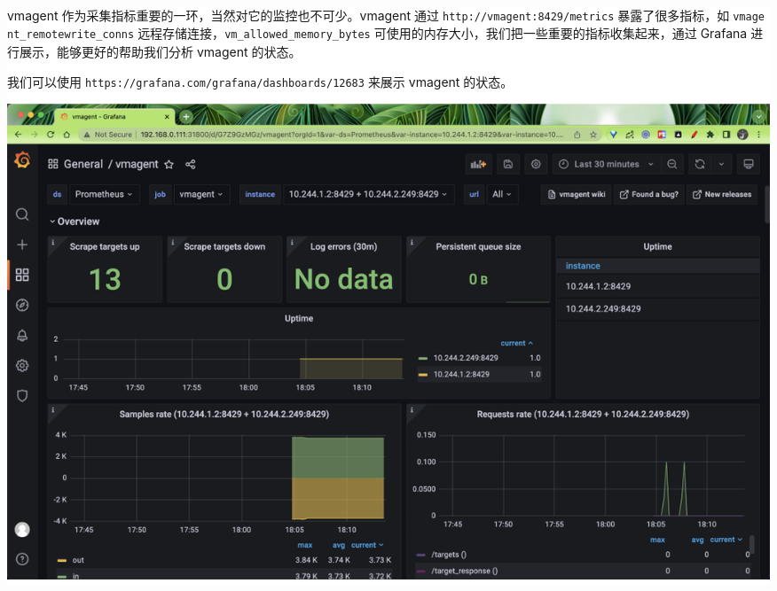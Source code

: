 vmagent 作为采集指标重要的一环，当然对它的监控也不可少。vmagent 通过 `http://vmagent:8429/metrics` 暴露了很多指标，如 `vmagent_remotewrite_conns` 远程存储连接，`vm_allowed_memory_bytes` 可使用的内存大小，我们把一些重要的指标收集起来，通过 Grafana 进行展示，能够更好的帮助我们分析 vmagent 的状态。

我们可以使用 `https://grafana.com/grafana/dashboards/12683` 来展示 vmagent 的状态。

![Alt Image Text](../images/70_2.png "headline image")